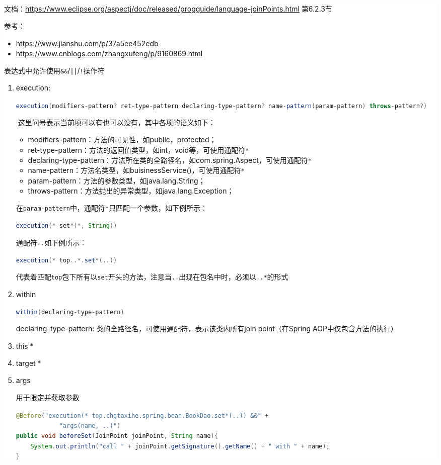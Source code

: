 文档：https://www.eclipse.org/aspectj/doc/released/progguide/language-joinPoints.html 第6.2.3节

参考：

-   https://www.jianshu.com/p/37a5ee452edb
-   https://www.cnblogs.com/zhangxufeng/p/9160869.html

表达式中允许使用`&&`/$\mid\mid$/`!`操作符

1.  execution:

    ```java
    execution(modifiers-pattern? ret-type-pattern declaring-type-pattern? name-pattern(param-pattern) throws-pattern?)
    ```

    ​    这里问号表示当前项可以有也可以没有，其中各项的语义如下：

    -   modifiers-pattern：方法的可见性，如public，protected；
    -   ret-type-pattern：方法的返回值类型，如int，void等，可使用通配符`*`
    -   declaring-type-pattern：方法所在类的全路径名，如com.spring.Aspect，可使用通配符`*`
    -   name-pattern：方法名类型，如buisinessService()，可使用通配符`*`
    -   param-pattern：方法的参数类型，如java.lang.String；
    -   throws-pattern：方法抛出的异常类型，如java.lang.Exception；

    在`param-pattern`中，通配符`*`只匹配一个参数，如下例所示：

    ```java
    execution(* set*(*, String))
    ```

    通配符`..`如下例所示：

    ```java
    execution(* top..*.set*(..))
    ```

    代表着匹配`top`包下所有以`set`开头的方法，注意当`..`出现在包名中时，必须以`..*`的形式

2.  within

    ```java
    within(declaring-type-pattern)
    ```

    declaring-type-pattern: 类的全路径名，可使用通配符，表示该类内所有join point（在Spring AOP中仅包含方法的执行）

3.  this *

4.  target *

5.  args

    用于限定并获取参数

    ```java
    @Before("execution(* top.chgtaxihe.spring.bean.BookDao.set*(..)) &&" +
                "args(name, ..)")
    public void beforeSet(JoinPoint joinPoint, String name){
        System.out.println("call " + joinPoint.getSignature().getName() + " with " + name);
    }
    ```
